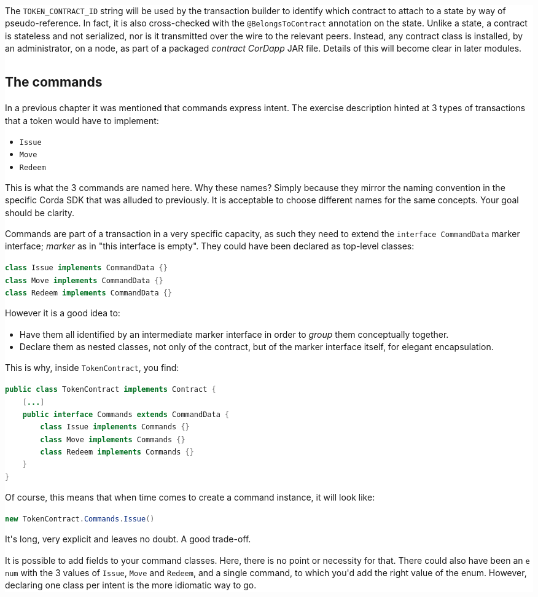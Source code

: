 The `TOKEN_CONTRACT_ID` string will be used by the transaction builder to identify which contract to attach to a state by way of pseudo-reference. In fact, it is also cross-checked with the `@BelongsToContract` annotation on the state. Unlike a state, a contract is stateless and not serialized, nor is it transmitted over the wire to the relevant peers. Instead, any contract class is installed, by an administrator, on a node, as part of a packaged _contract CorDapp_ JAR file. Details of this will become clear in later modules.

## The commands

In a previous chapter it was mentioned that commands express intent. The exercise description hinted at 3 types of transactions that a token would have to implement:

* `Issue`
* `Move`
* `Redeem`

This is what the 3 commands are named here. Why these names? Simply because they mirror the naming convention in the specific Corda SDK that was alluded to previously. It is acceptable to choose different names for the same concepts. Your goal should be clarity.

Commands are part of a transaction in a very specific capacity, as such they need to extend the `interface CommandData` marker interface; _marker_ as in "this interface is empty". They could have been declared as top-level classes:

```java
class Issue implements CommandData {}
class Move implements CommandData {}
class Redeem implements CommandData {}
```
However it is a good idea to:

* Have them all identified by an intermediate marker interface in order to _group_ them conceptually together.
* Declare them as nested classes, not only of the contract, but of the marker interface itself, for elegant encapsulation.

This is why, inside `TokenContract`, you find:

```java
public class TokenContract implements Contract {
    [...]
    public interface Commands extends CommandData {
        class Issue implements Commands {}
        class Move implements Commands {}
        class Redeem implements Commands {}
    }
}
```
Of course, this means that when time comes to create a command instance, it will look like:

```java
new TokenContract.Commands.Issue()
```
It's long, very explicit and leaves no doubt. A good trade-off.

It is possible to add fields to your command classes. Here, there is no point or necessity for that. There could also have been an `enum` with the 3 values of `Issue`, `Move` and `Redeem`, and a single command, to which you'd add the right value of the enum. However, declaring one class per intent is the more idiomatic way to go.
